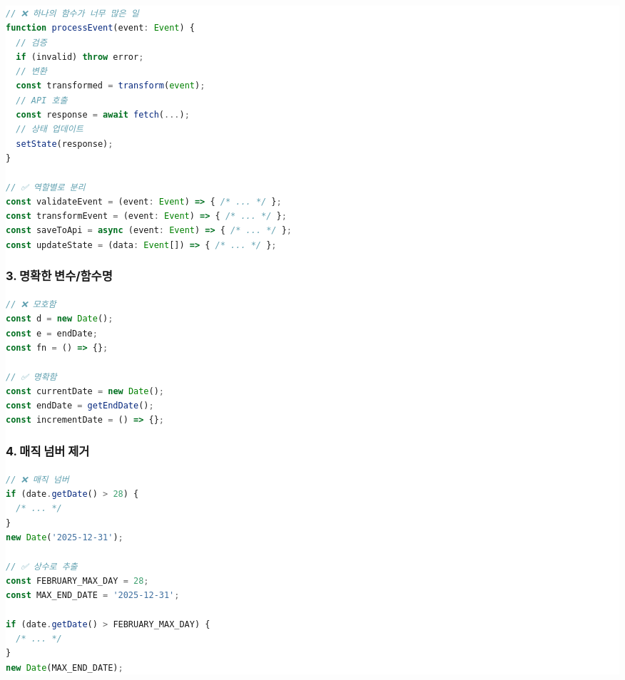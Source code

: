 ```typescript
// ❌ 하나의 함수가 너무 많은 일
function processEvent(event: Event) {
  // 검증
  if (invalid) throw error;
  // 변환
  const transformed = transform(event);
  // API 호출
  const response = await fetch(...);
  // 상태 업데이트
  setState(response);
}

// ✅ 역할별로 분리
const validateEvent = (event: Event) => { /* ... */ };
const transformEvent = (event: Event) => { /* ... */ };
const saveToApi = async (event: Event) => { /* ... */ };
const updateState = (data: Event[]) => { /* ... */ };
```

### 3. 명확한 변수/함수명

```typescript
// ❌ 모호함
const d = new Date();
const e = endDate;
const fn = () => {};

// ✅ 명확함
const currentDate = new Date();
const endDate = getEndDate();
const incrementDate = () => {};
```

### 4. 매직 넘버 제거

```typescript
// ❌ 매직 넘버
if (date.getDate() > 28) {
  /* ... */
}
new Date('2025-12-31');

// ✅ 상수로 추출
const FEBRUARY_MAX_DAY = 28;
const MAX_END_DATE = '2025-12-31';

if (date.getDate() > FEBRUARY_MAX_DAY) {
  /* ... */
}
new Date(MAX_END_DATE);
```
